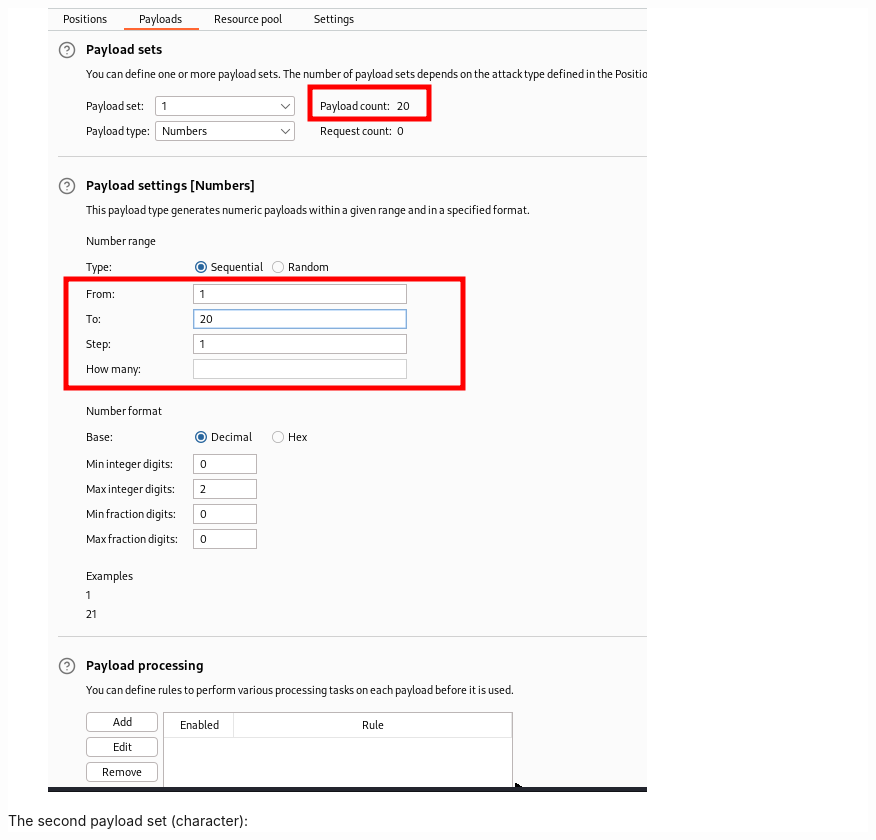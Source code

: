 <figure><img src="../../.gitbook/assets/image (481).png" alt=""><figcaption></figcaption></figure>

The second payload set (character):
